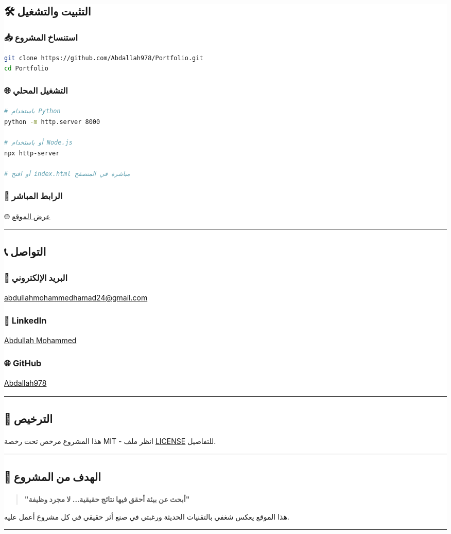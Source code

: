 
## 🛠️ التثبيت والتشغيل

### 📥 **استنساخ المشروع**
```bash
git clone https://github.com/Abdallah978/Portfolio.git
cd Portfolio
```

### 🌐 **التشغيل المحلي**
```bash
# باستخدام Python
python -m http.server 8000

# أو باستخدام Node.js
npx http-server

# أو افتح index.html مباشرة في المتصفح
```

### 🔗 **الرابط المباشر**
🌐 [عرض الموقع](https://abdallah978.github.io/Portfolio/)

---

## 📞 التواصل

### 📧 **البريد الإلكتروني**
[abdullahmohammedhamad24@gmail.com](mailto:abdullahmohammedhamad24@gmail.com)

### 💼 **LinkedIn**
[Abdullah Mohammed](https://www.linkedin.com/in/abdullah-mohammed-5376a4204)

### 🌐 **GitHub**
[Abdallah978](https://github.com/Abdallah978)

---

## 📄 الترخيص

هذا المشروع مرخص تحت رخصة MIT - انظر ملف [LICENSE](LICENSE) للتفاصيل.

---

## 🎯 الهدف من المشروع

> **"أبحث عن بيئة أحقق فيها نتائج حقيقية… لا مجرد وظيفة"**

هذا الموقع يعكس شغفي بالتقنيات الحديثة ورغبتي في صنع أثر حقيقي في كل مشروع أعمل عليه.

---